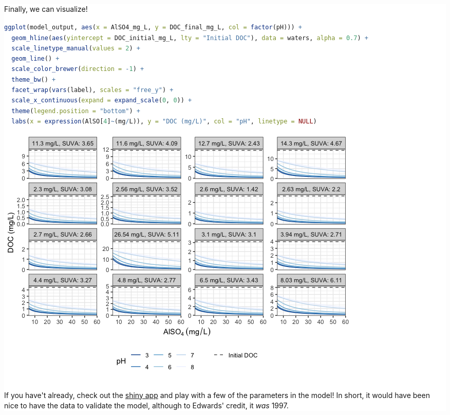 Finally, we can visualize!

``` r
ggplot(model_output, aes(x = AlSO4_mg_L, y = DOC_final_mg_L, col = factor(pH))) +
  geom_hline(aes(yintercept = DOC_initial_mg_L, lty = "Initial DOC"), data = waters, alpha = 0.7) +
  scale_linetype_manual(values = 2) +
  geom_line() +
  scale_color_brewer(direction = -1) +
  theme_bw() +
  facet_wrap(vars(label), scales = "free_y") +
  scale_x_continuous(expand = expand_scale(0, 0)) +
  theme(legend.position = "bottom") +
  labs(x = expression(AlSO[4]~(mg/L)), y = "DOC (mg/L)", col = "pH", linetype = NULL)
```

![](unnamed-chunk-5-1.png)

If you have't already, check out the [shiny app](https://paleolimbot.shinyapps.io/edwards97/) and play with a few of the parameters in the model! In short, it would have been nice to have the data to validate the model, although to Edwards' credit, it *was* 1997.



<script src='https://cdnjs.cloudflare.com/ajax/libs/mathjax/2.7.5/MathJax.js?config=TeX-MML-AM_CHTML' async></script>
